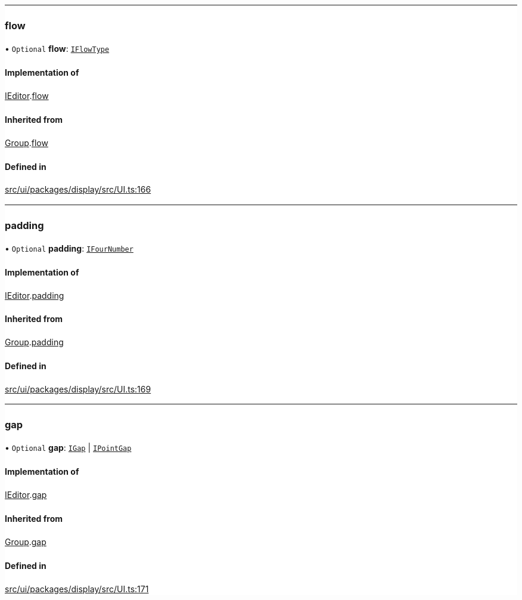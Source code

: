 ___

### flow

• `Optional` **flow**: [`IFlowType`](../modules.md#iflowtype)

#### Implementation of

[IEditor](../interfaces/IEditor.md).[flow](../interfaces/IEditor.md#flow)

#### Inherited from

[Group](Group.md).[flow](Group.md#flow)

#### Defined in

[src/ui/packages/display/src/UI.ts:166](https://github.com/leaferjs/leafer-ui/blob/6982d3e91dfd04600b4cf106a9b22f4502e5d32b/packages/display/src/UI.ts#L166)

___

### padding

• `Optional` **padding**: [`IFourNumber`](../modules.md#ifournumber)

#### Implementation of

[IEditor](../interfaces/IEditor.md).[padding](../interfaces/IEditor.md#padding)

#### Inherited from

[Group](Group.md).[padding](Group.md#padding)

#### Defined in

[src/ui/packages/display/src/UI.ts:169](https://github.com/leaferjs/leafer-ui/blob/6982d3e91dfd04600b4cf106a9b22f4502e5d32b/packages/display/src/UI.ts#L169)

___

### gap

• `Optional` **gap**: [`IGap`](../modules.md#igap) \| [`IPointGap`](../interfaces/IPointGap.md)

#### Implementation of

[IEditor](../interfaces/IEditor.md).[gap](../interfaces/IEditor.md#gap)

#### Inherited from

[Group](Group.md).[gap](Group.md#gap)

#### Defined in

[src/ui/packages/display/src/UI.ts:171](https://github.com/leaferjs/leafer-ui/blob/6982d3e91dfd04600b4cf106a9b22f4502e5d32b/packages/display/src/UI.ts#L171)
